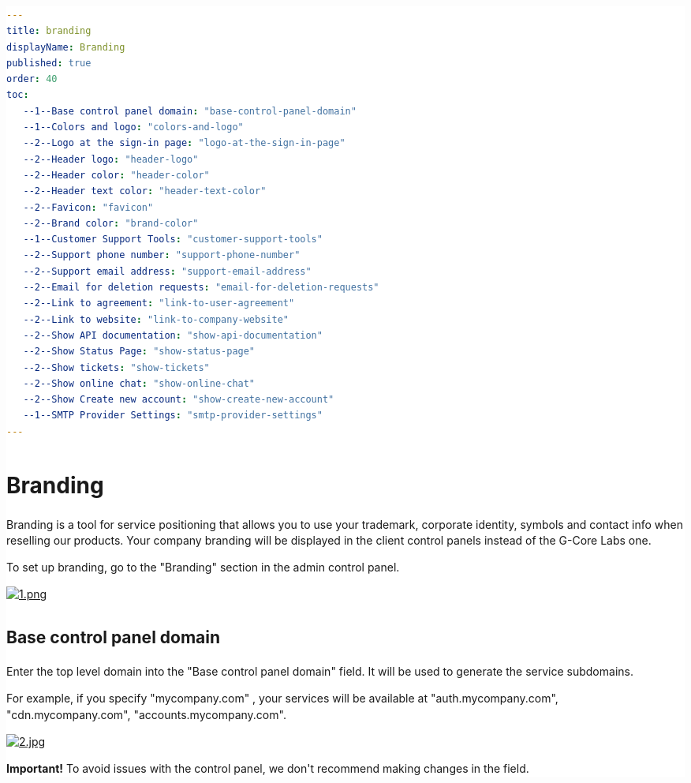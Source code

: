 ```yaml
---
title: branding
displayName: Branding
published: true
order: 40
toc:
   --1--Base control panel domain: "base-control-panel-domain"
   --1--Colors and logo: "colors-and-logo"
   --2--Logo at the sign-in page: "logo-at-the-sign-in-page"
   --2--Header logo: "header-logo"
   --2--Header color: "header-color"
   --2--Header text color: "header-text-color"
   --2--Favicon: "favicon"
   --2--Brand color: "brand-color"
   --1--Customer Support Tools: "customer-support-tools"
   --2--Support phone number: "support-phone-number"
   --2--Support email address: "support-email-address"
   --2--Email for deletion requests: "email-for-deletion-requests"
   --2--Link to agreement: "link-to-user-agreement"
   --2--Link to website: "link-to-company-website"
   --2--Show API documentation: "show-api-documentation"
   --2--Show Status Page: "show-status-page"
   --2--Show tickets: "show-tickets"
   --2--Show online chat: "show-online-chat"
   --2--Show Сreate new account: "show-create-new-account"
   --1--SMTP Provider Settings: "smtp-provider-settings"
---
```


# Branding

Branding is a tool for service positioning that allows you to use your trademark, corporate identity, symbols and contact info when reselling our products. Your company branding will be displayed in the client control panels instead of the G-Core Labs one.  

To set up branding, go to the "Branding" section in the admin control panel.

[<img src="https://assets.gcore.pro/docs/reseller-support/old-admin-panel/manuals/branding/1.png" alt="1.png" width="218" height="286">](https://reseller.gcorelabs.com/hc/article_attachments/4409934290449/1.png)

Base control panel domain
-------------------------

Enter the top level domain into the "Base control panel domain" field. It will be used to generate the service subdomains.

For example, if you specify "mycompany.com" , your services will be available at "auth.mycompany.com", "cdn.mycompany.com", "accounts.mycompany.com".

[<img src="https://assets.gcore.pro/docs/reseller-support/old-admin-panel/manuals/branding/2.jpg" alt="2.jpg">](https://reseller.gcorelabs.com/hc/article_attachments/4409934290705/2.jpg)

**Important!** To avoid issues with the control panel, we don't recommend making changes in the field.
